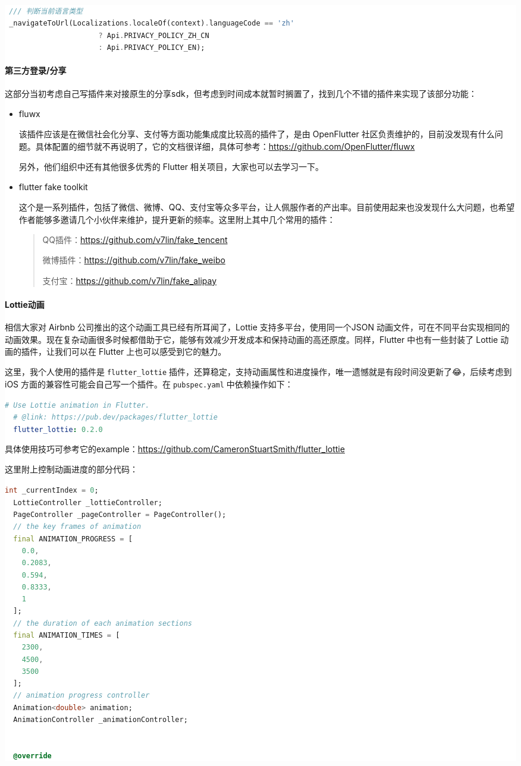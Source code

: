 ```dart
 /// 判断当前语言类型
 _navigateToUrl(Localizations.localeOf(context).languageCode == 'zh'
                      ? Api.PRIVACY_POLICY_ZH_CN
                      : Api.PRIVACY_POLICY_EN);
```

#### 第三方登录/分享

这部分当初考虑自己写插件来对接原生的分享sdk，但考虑到时间成本就暂时搁置了，找到几个不错的插件来实现了该部分功能：

- fluwx

  该插件应该是在微信社会化分享、支付等方面功能集成度比较高的插件了，是由 OpenFlutter 社区负责维护的，目前没发现有什么问题。具体配置的细节就不再说明了，它的文档很详细，具体可参考：https://github.com/OpenFlutter/fluwx

  另外，他们组织中还有其他很多优秀的 Flutter 相关项目，大家也可以去学习一下。

- flutter fake toolkit

  这个是一系列插件，包括了微信、微博、QQ、支付宝等众多平台，让人佩服作者的产出率。目前使用起来也没发现什么大问题，也希望作者能够多邀请几个小伙伴来维护，提升更新的频率。这里附上其中几个常用的插件：

  >QQ插件：https://github.com/v7lin/fake_tencent
  >
  >微博插件：https://github.com/v7lin/fake_weibo
  >
  >支付宝：https://github.com/v7lin/fake_alipay

#### Lottie动画

相信大家对 Airbnb 公司推出的这个动画工具已经有所耳闻了，Lottie 支持多平台，使用同一个JSON 动画文件，可在不同平台实现相同的动画效果。现在复杂动画很多时候都借助于它，能够有效减少开发成本和保持动画的高还原度。同样，Flutter 中也有一些封装了 Lottie 动画的插件，让我们可以在 Flutter 上也可以感受到它的魅力。

这里，我个人使用的插件是 `flutter_lottie` 插件，还算稳定，支持动画属性和进度操作，唯一遗憾就是有段时间没更新了😂，后续考虑到 iOS 方面的兼容性可能会自己写一个插件。在 `pubspec.yaml` 中依赖操作如下：

```yaml
# Use Lottie animation in Flutter.
  # @link: https://pub.dev/packages/flutter_lottie
  flutter_lottie: 0.2.0
```

具体使用技巧可参考它的example：https://github.com/CameronStuartSmith/flutter_lottie

这里附上控制动画进度的部分代码：

```dart
int _currentIndex = 0;
  LottieController _lottieController;
  PageController _pageController = PageController();
  // the key frames of animation
  final ANIMATION_PROGRESS = [
    0.0,
    0.2083,
    0.594,
    0.8333,
    1
  ];
  // the duration of each animation sections
  final ANIMATION_TIMES = [
    2300,
    4500,
    3500
  ];
  // animation progress controller
  Animation<double> animation;
  AnimationController _animationController;

  
  @override
```